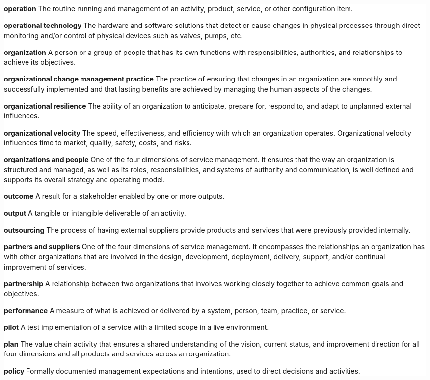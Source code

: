 **operation**
The routine running and management of an activity, product, service, or other configuration item.

**operational technology**
The hardware and software solutions that detect or cause changes in physical processes through direct monitoring and/or control of physical devices such as valves, pumps, etc.

**organization**
A person or a group of people that has its own functions with responsibilities, authorities, and relationships to achieve its objectives.

**organizational change management practice**
The practice of ensuring that changes in an organization are smoothly and successfully implemented and that lasting benefits are achieved by managing the human aspects of the changes.

**organizational resilience**
The ability of an organization to anticipate, prepare for, respond to, and adapt to unplanned external influences.

**organizational velocity**
The speed, effectiveness, and efficiency with which an organization operates. Organizational velocity influences time to market, quality, safety, costs, and risks.

**organizations and people**
One of the four dimensions of service management. It ensures that the way an organization is structured and managed, as well as its roles, responsibilities, and systems of authority and communication, is well defined and supports its overall strategy and operating model.

**outcome**
A result for a stakeholder enabled by one or more outputs.

**output**
A tangible or intangible deliverable of an activity.

**outsourcing**
The process of having external suppliers provide products and services that were previously provided internally.

**partners and suppliers**
One of the four dimensions of service management. It encompasses the relationships an organization has with other organizations that are involved in the design, development, deployment, delivery, support, and/or continual improvement of services.

**partnership**
A relationship between two organizations that involves working closely together to achieve common goals and objectives.

**performance**
A measure of what is achieved or delivered by a system, person, team, practice, or service.

**pilot**
A test implementation of a service with a limited scope in a live environment.

**plan**
The value chain activity that ensures a shared understanding of the vision, current status, and improvement direction for all four dimensions and all products and services across an organization.

**policy**
Formally documented management expectations and intentions, used to direct decisions and activities.
